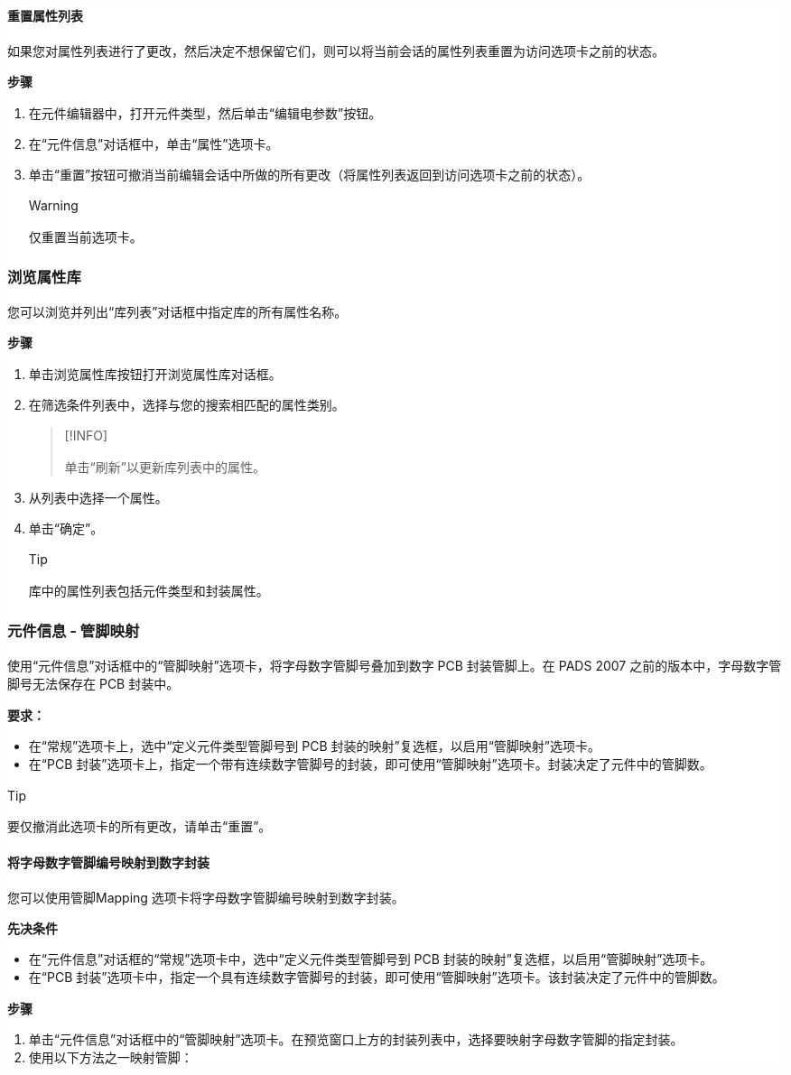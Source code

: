 #### 重置属性列表

如果您对属性列表进行了更改，然后决定不想保留它们，则可以将当前会话的属性列表重置为访问选项卡之前的状态。

**步骤**

1. 在元件编辑器中，打开元件类型，然后单击“编辑电参数”按钮。
2. 在“元件信息”对话框中，单击“属性”选项卡。
3. 单击“重置”按钮可撤消当前编辑会话中所做的所有更改（将属性列表返回到访问选项卡之前的状态）。

   > [!WARNING]
   >
   > 仅重置当前选项卡。

### 浏览属性库

您可以浏览并列出“库列表”对话框中指定库的所有属性名称。

**步骤**

1. 单击浏览属性库按钮打开浏览属性库对话框。
2. 在筛选条件列表中，选择与您的搜索相匹配的属性类别。

   > [!INFO]
   >
   > 单击“刷新”以更新库列表中的属性。

3. 从列表中选择一个属性。
4. 单击“确定”。

   > [!TIP]
   >
   > 库中的属性列表包括元件类型和封装属性。

### 元件信息 - 管脚映射

使用“元件信息”对话框中的“管脚映射”选项卡，将字母数字管脚号叠加到数字 PCB 封装管脚上。在 PADS 2007 之前的版本中，字母数字管脚号无法保存在 PCB 封装中。

**要求：**

- 在“常规”选项卡上，选中“定义元件类型管脚号到 PCB 封装的映射”复选框，以启用“管脚映射”选项卡。
- 在“PCB 封装”选项卡上，指定一个带有连续数字管脚号的封装，即可使用“管脚映射”选项卡。封装决定了元件中的管脚数。

> [!TIP]
>
> 要仅撤消此选项卡的所有更改，请单击“重置”。

#### 将字母数字管脚编号映射到数字封装

您可以使用管脚Mapping 选项卡将字母数字管脚编号映射到数字封装。

**先决条件**

- 在“元件信息”对话框的“常规”选项卡中，选中“定义元件类型管脚号到 PCB 封装的映射”复选框，以启用“管脚映射”选项卡。
- 在“PCB 封装”选项卡中，指定一个具有连续数字管脚号的封装，即可使用“管脚映射”选项卡。该封装决定了元件中的管脚数。

**步骤**

1. 单击“元件信息”对话框中的“管脚映射”选项卡。在预览窗口上方的封装列表中，选择要映射字母数字管脚的指定封装。
2. 使用以下方法之一映射管脚：
